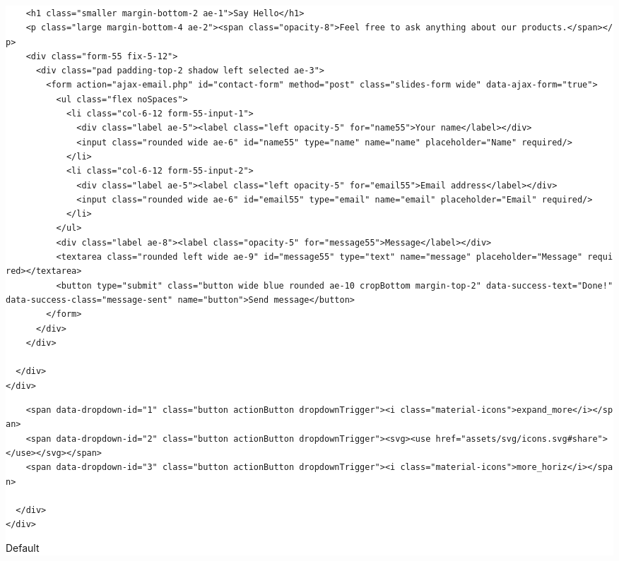         <h1 class="smaller margin-bottom-2 ae-1">Say Hello</h1>
        <p class="large margin-bottom-4 ae-2"><span class="opacity-8">Feel free to ask anything about our products.</span></p>
        <div class="form-55 fix-5-12">
          <div class="pad padding-top-2 shadow left selected ae-3">
            <form action="ajax-email.php" id="contact-form" method="post" class="slides-form wide" data-ajax-form="true">
              <ul class="flex noSpaces">
                <li class="col-6-12 form-55-input-1">
                  <div class="label ae-5"><label class="left opacity-5" for="name55">Your name</label></div>
                  <input class="rounded wide ae-6" id="name55" type="name" name="name" placeholder="Name" required/>
                </li>
                <li class="col-6-12 form-55-input-2">
                  <div class="label ae-5"><label class="left opacity-5" for="email55">Email address</label></div>
                  <input class="rounded wide ae-6" id="email55" type="email" name="email" placeholder="Email" required/>
                </li>
              </ul>
              <div class="label ae-8"><label class="opacity-5" for="message55">Message</label></div>
              <textarea class="rounded left wide ae-9" id="message55" type="text" name="message" placeholder="Message" required></textarea>
              <button type="submit" class="button wide blue rounded ae-10 cropBottom margin-top-2" data-success-text="Done!" data-success-class="message-sent" name="button">Send message</button>
            </form>
          </div>
        </div>

      </div>
    </div>
  </div>
  <div class="background" style="background-image:url(assets/img/background/img-55.jpg)"></div>
</section>
</div>

<div data-cid="example-zbt5Mw9f-db61b2ba">
<section class="slide whiteSlide">
  <div class="content">
    <div class="container">
      <div class="wrap">

        <span data-dropdown-id="1" class="button actionButton dropdownTrigger"><i class="material-icons">expand_more</i></span>
        <span data-dropdown-id="2" class="button actionButton dropdownTrigger"><svg><use href="assets/svg/icons.svg#share"></use></svg></span>
        <span data-dropdown-id="3" class="button actionButton dropdownTrigger"><i class="material-icons">more_horiz</i></span>

      </div>
    </div>
  </div>
</section>


<div class="dropdown padding-1" data-dropdown-id="1">
  <div class="title center">Default</div>
</div>
